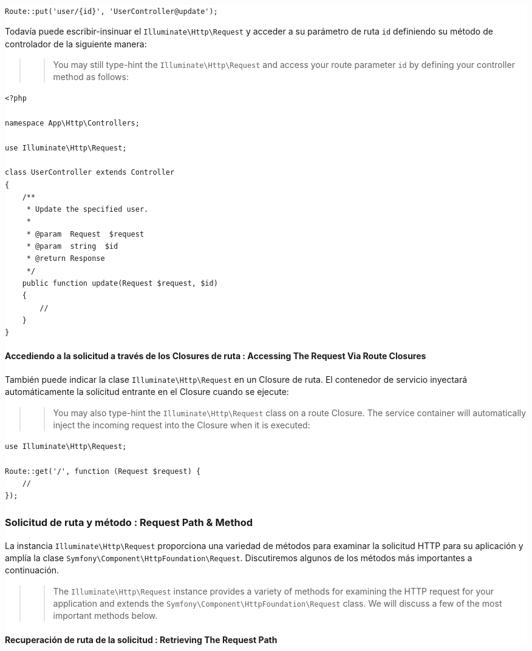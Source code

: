     Route::put('user/{id}', 'UserController@update');

Todavía puede escribir-insinuar el `Illuminate\Http\Request` y acceder a su parámetro de ruta `id` definiendo su método de controlador de la siguiente manera:
> > You may still type-hint the `Illuminate\Http\Request` and access your route parameter `id` by defining your controller method as follows:

    <?php

    namespace App\Http\Controllers;

    use Illuminate\Http\Request;

    class UserController extends Controller
    {
        /**
         * Update the specified user.
         *
         * @param  Request  $request
         * @param  string  $id
         * @return Response
         */
        public function update(Request $request, $id)
        {
            //
        }
    }

#### Accediendo a la solicitud a través de los Closures de ruta : Accessing The Request Via Route Closures

También puede indicar la clase `Illuminate\Http\Request` en un Closure de ruta. El contenedor de servicio inyectará automáticamente la solicitud entrante en el Closure cuando se ejecute:
> > You may also type-hint the `Illuminate\Http\Request` class on a route Closure. The service container will automatically inject the incoming request into the Closure when it is executed:

    use Illuminate\Http\Request;

    Route::get('/', function (Request $request) {
        //
    });

<a name="request-path-and-method"></a>
### Solicitud de ruta y método : Request Path & Method

La instancia `Illuminate\Http\Request` proporciona una variedad de métodos para examinar la solicitud HTTP para su aplicación y amplía la clase `Symfony\Component\HttpFoundation\Request`. Discutiremos algunos de los métodos más importantes a continuación.
> > The `Illuminate\Http\Request` instance provides a variety of methods for examining the HTTP request for your application and extends the `Symfony\Component\HttpFoundation\Request` class. We will discuss a few of the most important methods below.

#### Recuperación de ruta de la solicitud : Retrieving The Request Path

